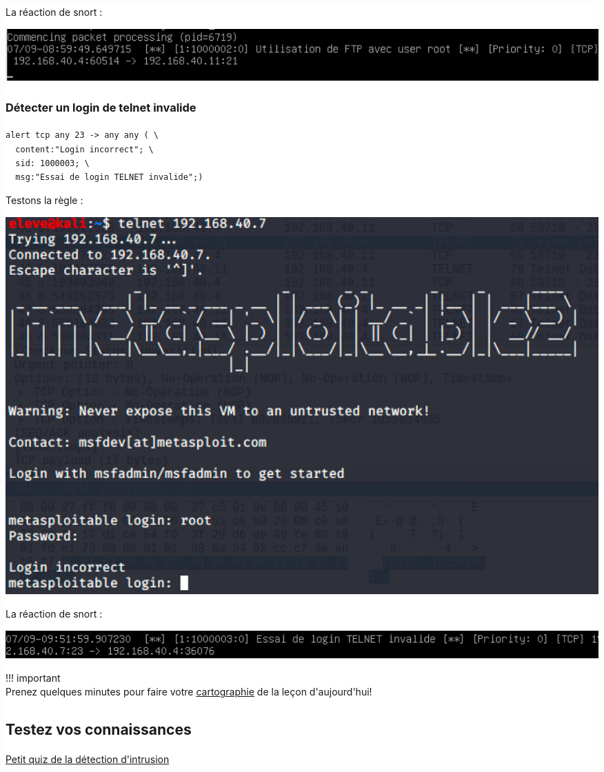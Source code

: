 La réaction de snort :  

![17-snort-react-ftp-root](../images/2020/07/17-snort-react-ftp-root.png)

### Détecter un login de telnet invalide

```
alert tcp any 23 -> any any ( \
  content:"Login incorrect"; \
  sid: 1000003; \
  msg:"Essai de login TELNET invalide";)
```

Testons la règle :  

![17-telnet-login](../images/2020/07/17-telnet-login.png)

La réaction de snort :  

![17-telnet-login-snort](../images/2020/07/17-telnet-login-snort.png)

!!! important  
    Prenez quelques minutes pour faire votre [cartographie](../outils/cartographie.md) de la leçon d'aujourd'hui!   

## Testez vos connaissances  

[Petit quiz de la détection d'intrusion](https://forms.office.com/r/VzpVFmG3hm)  
